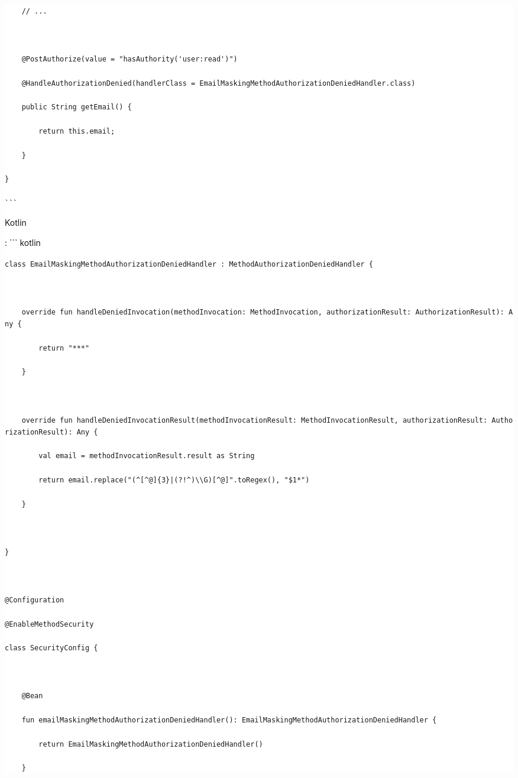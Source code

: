         // ...



        @PostAuthorize(value = "hasAuthority('user:read')")

        @HandleAuthorizationDenied(handlerClass = EmailMaskingMethodAuthorizationDeniedHandler.class)

        public String getEmail() {

            return this.email;

        }

    }

    ```



Kotlin



:   ``` kotlin

    class EmailMaskingMethodAuthorizationDeniedHandler : MethodAuthorizationDeniedHandler {



        override fun handleDeniedInvocation(methodInvocation: MethodInvocation, authorizationResult: AuthorizationResult): Any {

            return "***"

        }



        override fun handleDeniedInvocationResult(methodInvocationResult: MethodInvocationResult, authorizationResult: AuthorizationResult): Any {

            val email = methodInvocationResult.result as String

            return email.replace("(^[^@]{3}|(?!^)\\G)[^@]".toRegex(), "$1*")

        }



    }



    @Configuration

    @EnableMethodSecurity

    class SecurityConfig {



        @Bean

        fun emailMaskingMethodAuthorizationDeniedHandler(): EmailMaskingMethodAuthorizationDeniedHandler {

            return EmailMaskingMethodAuthorizationDeniedHandler()

        }
